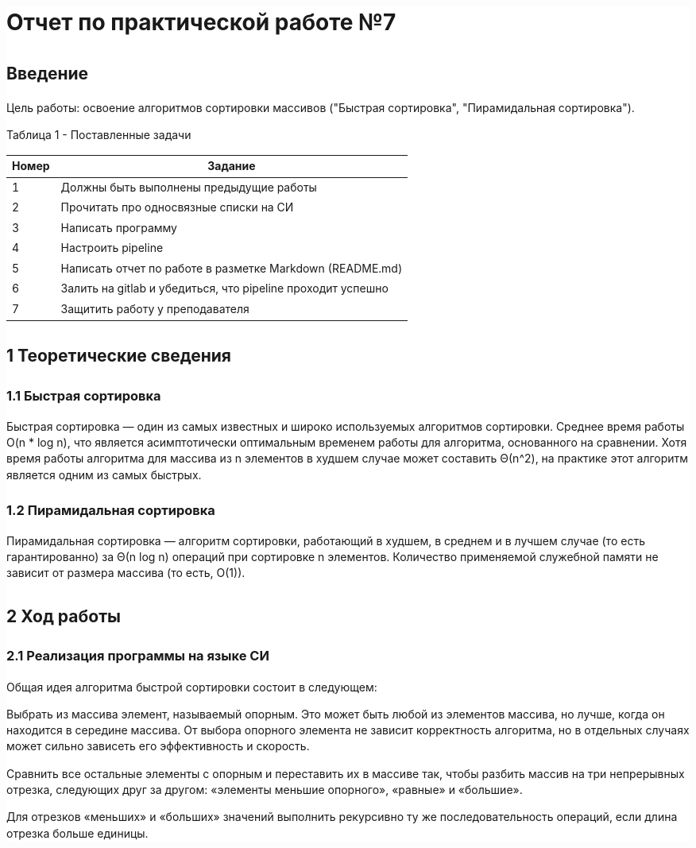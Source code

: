 # Отчет по практической работе №7

## Введение
Цель работы: освоение алгоритмов сортировки массивов ("Быстрая сортировка", "Пирамидальная сортировка").

Таблица 1 - Поставленные задачи 

| Номер | Задание |
| ------------- | ------------- |
| 1| Должны быть выполнены предыдущие работы |
|2 | Прочитать про односвязные списки на СИ |
|3| Написать программу |
|4| Настроить pipeline |
|5| Написать отчет по работе в разметке Markdown (README.md)|
|6| Залить на gitlab и убедиться, что pipeline проходит успешно|
|7| Защитить работу у преподавателя|
## 1 Теоретические сведения
### 1.1 Быстрая сортировка
Быстрая сортировка — один из самых известных и широко используемых алгоритмов сортировки. Среднее время работы O(n * log n), что является асимптотически оптимальным временем работы для алгоритма, основанного на сравнении. Хотя время работы алгоритма для массива из n элементов в худшем случае может составить Θ(n^2), на практике этот алгоритм является одним из самых быстрых.

### 1.2 Пирамидальная сортировка
Пирамидальная сортировка  — алгоритм сортировки, работающий в худшем, в среднем и в лучшем случае (то есть гарантированно) за Θ(n log n) операций при сортировке n элементов. Количество применяемой служебной памяти не зависит от размера массива (то есть, O(1)).

## 2 Ход работы
### 2.1 Реализация программы на языке СИ
Общая идея алгоритма быстрой сортировки состоит в следующем:

Выбрать из массива элемент, называемый опорным. Это может быть любой из элементов массива, но лучше, когда он находится в середине массива. От выбора опорного элемента не зависит корректность алгоритма, но в отдельных случаях может сильно зависеть его эффективность и скорость.

Сравнить все остальные элементы с опорным и переставить их в массиве так, чтобы разбить массив на три непрерывных отрезка, следующих друг за другом: «элементы меньшие опорного», «равные» и «большие».

Для отрезков «меньших» и «больших» значений выполнить рекурсивно ту же последовательность операций, если длина отрезка больше единицы.

